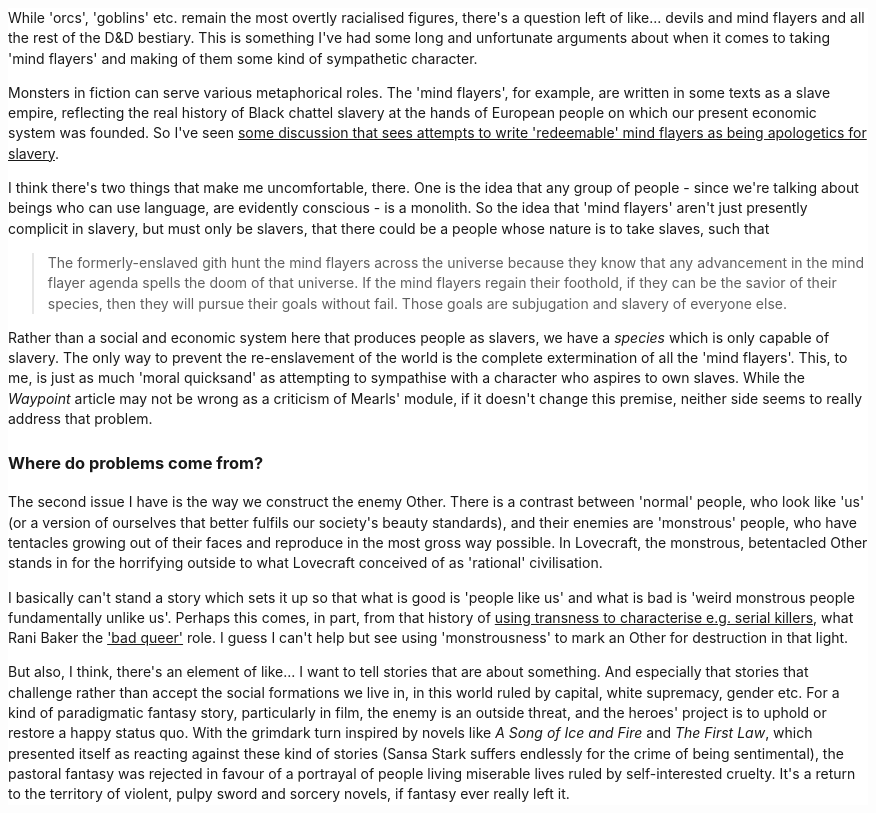 While 'orcs', 'goblins' etc. remain the most overtly racialised figures, there's a question left of like... devils and mind flayers and all the rest of the D&D bestiary. This is something I've had some long and unfortunate arguments about when it comes to taking 'mind flayers' and making of them some kind of sympathetic character.

Monsters in fiction can serve various metaphorical roles. The 'mind flayers', for example, are written in some texts as a slave empire, reflecting the real history of Black chattel slavery at the hands of European people on which our present economic system was founded. So I've seen [some discussion that sees attempts to write 'redeemable' mind flayers as being apologetics for slavery](https://waypoint.vice.com/en_us/article/zmyzj5/some-villains-dont-deserve-sympathy).

I think there's two things that make me uncomfortable, there. One is the idea that any group of people - since we're talking about beings who can use language, are evidently conscious - is a monolith. So the idea that 'mind flayers' aren't just presently complicit in slavery, but must only be slavers, that there could be a people whose nature is to take slaves, such that

> The formerly-enslaved gith hunt the mind flayers across the universe because they know that any advancement in the mind flayer agenda spells the doom of that universe. If the mind flayers regain their foothold, if they can be the savior of their species, then they will pursue their goals without fail. Those goals are subjugation and slavery of everyone else.

Rather than a social and economic system here that produces people as slavers, we have a _species_ which is only capable of slavery. The only way to prevent the re-enslavement of the world is the complete extermination of all the 'mind flayers'. This, to me, is just as much 'moral quicksand' as attempting to sympathise with a character who aspires to own slaves. While the _Waypoint_ article may not be wrong as a criticism of Mearls' module, if it doesn't change this premise, neither side seems to really address that problem.

### Where do problems come from?

The second issue I have is the way we construct the enemy Other. There is a contrast between 'normal' people, who look like 'us' (or a version of ourselves that better fulfils our society's beauty standards), and their enemies are 'monstrous' people, who have tentacles growing out of their faces and reproduce in the most gross way possible. In Lovecraft, the monstrous, betentacled Other stands in for the horrifying outside to what Lovecraft conceived of as 'rational' civilisation.

I basically can't stand a story which sets it up so that what is good is 'people like us' and what is bad is 'weird monstrous people fundamentally unlike us'. Perhaps this comes, in part, from that history of [using transness to characterise e.g. serial killers](https://medium.com/@ranibaker/do-transsexuals-eat-women-defanging-trans-horror-tropes-53209fdec548), what Rani Baker the ['bad queer'](https://medium.com/@ranibaker/sissy-killer-silence-of-the-lambs-good-bad-queer-dynamic-archive-9e4721a187e9) role. I guess I can't help but see using 'monstrousness' to mark an Other for destruction in that light.

But also, I think, there's an element of like... I want to tell stories that are about something. And especially that stories that challenge rather than accept the social formations we live in, in this world ruled by capital, white supremacy, gender etc. For a kind of paradigmatic fantasy story, particularly in film, the enemy is an outside threat, and the heroes' project is to uphold or restore a happy status quo. With the grimdark turn inspired by novels like _A Song of Ice and Fire_ and _The First Law_, which presented itself as reacting against these kind of stories (Sansa Stark suffers endlessly for the crime of being sentimental), the pastoral fantasy was rejected in favour of a portrayal of people living miserable lives ruled by self-interested cruelty. It's a return to the territory of violent, pulpy sword and sorcery novels, if fantasy ever really left it.
